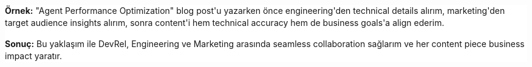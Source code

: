 **Örnek:** "Agent Performance Optimization" blog post'u yazarken önce engineering'den technical details alırım, marketing'den target audience insights alırım, sonra content'i hem technical accuracy hem de business goals'a align ederim.

**Sonuç:** Bu yaklaşım ile DevRel, Engineering ve Marketing arasında seamless collaboration sağlarım ve her content piece business impact yaratır.
